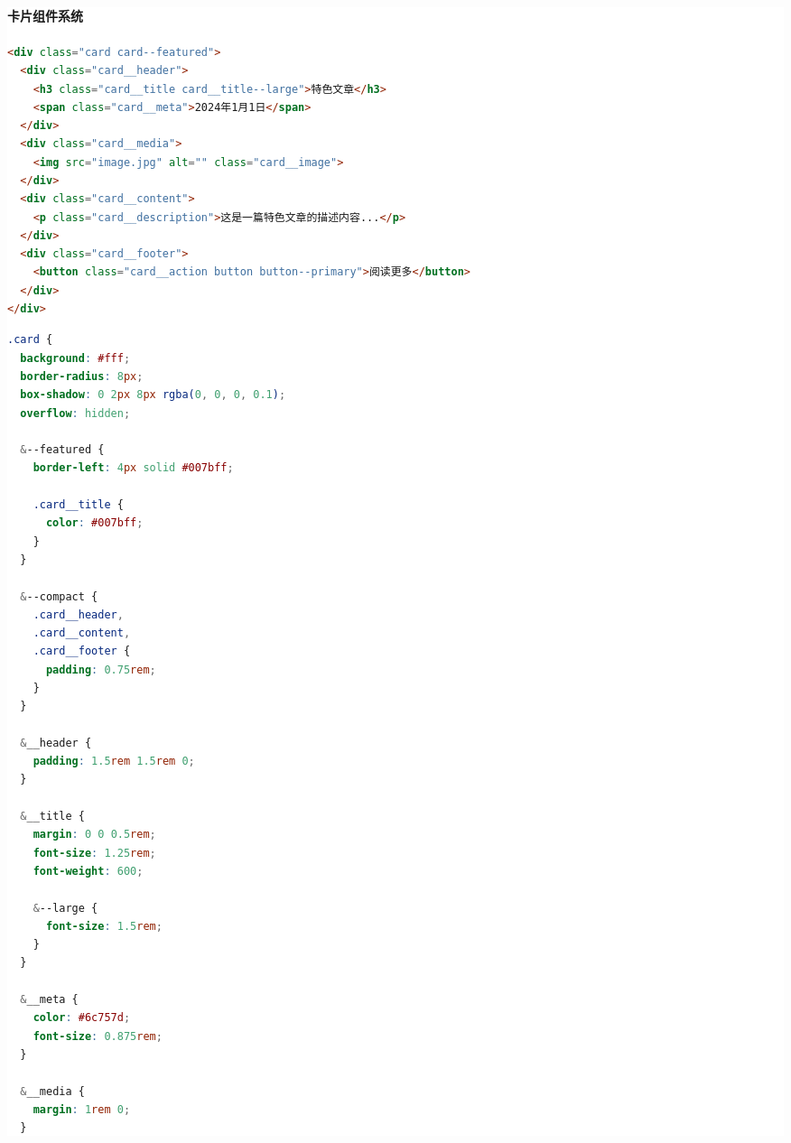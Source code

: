#### 卡片组件系统
```html
<div class="card card--featured">
  <div class="card__header">
    <h3 class="card__title card__title--large">特色文章</h3>
    <span class="card__meta">2024年1月1日</span>
  </div>
  <div class="card__media">
    <img src="image.jpg" alt="" class="card__image">
  </div>
  <div class="card__content">
    <p class="card__description">这是一篇特色文章的描述内容...</p>
  </div>
  <div class="card__footer">
    <button class="card__action button button--primary">阅读更多</button>
  </div>
</div>
```

```scss
.card {
  background: #fff;
  border-radius: 8px;
  box-shadow: 0 2px 8px rgba(0, 0, 0, 0.1);
  overflow: hidden;
  
  &--featured {
    border-left: 4px solid #007bff;
    
    .card__title {
      color: #007bff;
    }
  }
  
  &--compact {
    .card__header,
    .card__content,
    .card__footer {
      padding: 0.75rem;
    }
  }
  
  &__header {
    padding: 1.5rem 1.5rem 0;
  }
  
  &__title {
    margin: 0 0 0.5rem;
    font-size: 1.25rem;
    font-weight: 600;
    
    &--large {
      font-size: 1.5rem;
    }
  }
  
  &__meta {
    color: #6c757d;
    font-size: 0.875rem;
  }
  
  &__media {
    margin: 1rem 0;
  }
```